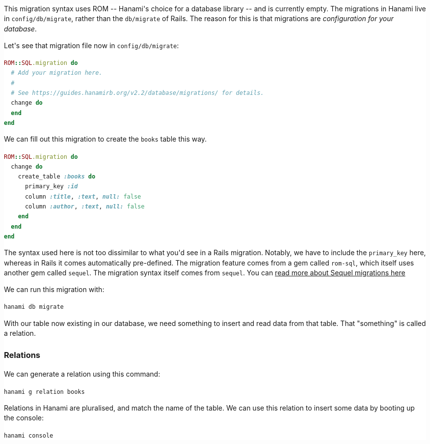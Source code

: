 This migration syntax uses ROM -- Hanami's choice for a database library -- and is currently empty. The migrations in Hanami live in `config/db/migrate`, rather than the `db/migrate` of Rails. The reason for this is that migrations are _configuration for your database_.

Let's see that migration file now in `config/db/migrate`:

```ruby
ROM::SQL.migration do
  # Add your migration here.
  #
  # See https://guides.hanamirb.org/v2.2/database/migrations/ for details.
  change do
  end
end
```

We can fill out this migration to create the `books` table this way.

```ruby
ROM::SQL.migration do
  change do
    create_table :books do
      primary_key :id
      column :title, :text, null: false
      column :author, :text, null: false
    end
  end
end
```

The syntax used here is not too dissimilar to what you'd see in a Rails migration. Notably, we have to include the `primary_key` here, whereas in Rails it comes automatically pre-defined. The migration feature comes from a gem called `rom-sql`, which itself uses another gem called `sequel`. The migration syntax itself comes from `sequel`. You can [read more about Sequel migrations here](https://sequel.jeremyevans.net/rdoc/files/doc/migration_rdoc.html)

We can run this migration with:

```
hanami db migrate
```

With our table now existing in our database, we need something to insert and read data from that table. That "something" is called a relation.

### Relations

We can generate a relation using this command:

```
hanami g relation books
```

Relations in Hanami are pluralised, and match the name of the table. We can use this relation to insert some data by booting up the console:

```
hanami console
```
